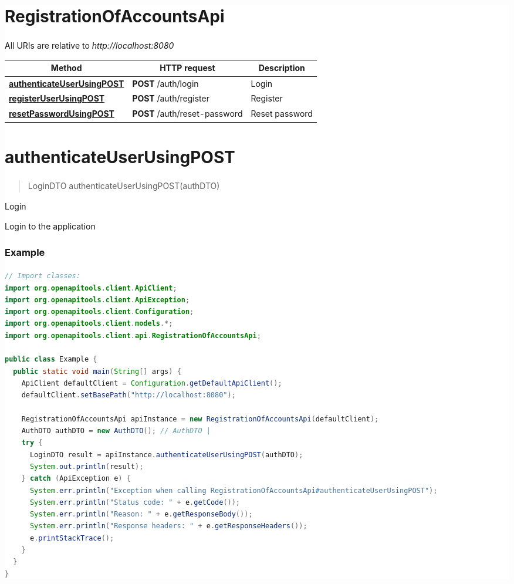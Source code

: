 # RegistrationOfAccountsApi

All URIs are relative to *http://localhost:8080*

Method | HTTP request | Description
------------- | ------------- | -------------
[**authenticateUserUsingPOST**](RegistrationOfAccountsApi.md#authenticateUserUsingPOST) | **POST** /auth/login | Login
[**registerUserUsingPOST**](RegistrationOfAccountsApi.md#registerUserUsingPOST) | **POST** /auth/register | Register
[**resetPasswordUsingPOST**](RegistrationOfAccountsApi.md#resetPasswordUsingPOST) | **POST** /auth/reset-password | Reset password


<a name="authenticateUserUsingPOST"></a>
# **authenticateUserUsingPOST**
> LoginDTO authenticateUserUsingPOST(authDTO)

Login

Login to the application

### Example
```java
// Import classes:
import org.openapitools.client.ApiClient;
import org.openapitools.client.ApiException;
import org.openapitools.client.Configuration;
import org.openapitools.client.models.*;
import org.openapitools.client.api.RegistrationOfAccountsApi;

public class Example {
  public static void main(String[] args) {
    ApiClient defaultClient = Configuration.getDefaultApiClient();
    defaultClient.setBasePath("http://localhost:8080");

    RegistrationOfAccountsApi apiInstance = new RegistrationOfAccountsApi(defaultClient);
    AuthDTO authDTO = new AuthDTO(); // AuthDTO | 
    try {
      LoginDTO result = apiInstance.authenticateUserUsingPOST(authDTO);
      System.out.println(result);
    } catch (ApiException e) {
      System.err.println("Exception when calling RegistrationOfAccountsApi#authenticateUserUsingPOST");
      System.err.println("Status code: " + e.getCode());
      System.err.println("Reason: " + e.getResponseBody());
      System.err.println("Response headers: " + e.getResponseHeaders());
      e.printStackTrace();
    }
  }
}
```
